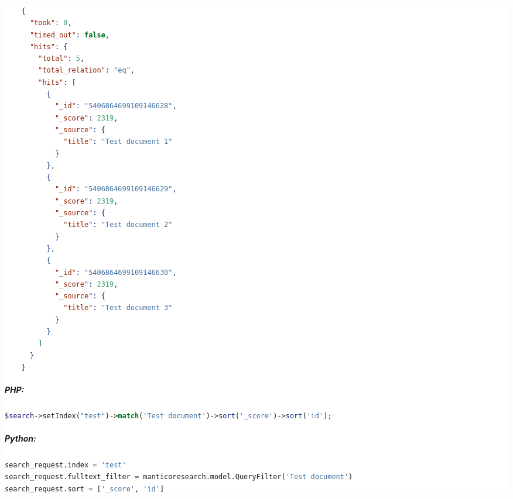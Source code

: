 

``` json
    {
	  "took": 0,
	  "timed_out": false,
	  "hits": {
	    "total": 5,
	    "total_relation": "eq",
	    "hits": [
	      {
	        "_id": "5406864699109146628",
	        "_score": 2319,
	        "_source": {
	          "title": "Test document 1"
	        }
	      },
	      {
	        "_id": "5406864699109146629",
	        "_score": 2319,
	        "_source": {
	          "title": "Test document 2"
	        }
	      },
	      {
	        "_id": "5406864699109146630",
	        "_score": 2319,
	        "_source": {
	          "title": "Test document 3"
	        }
	      }
	    ]
	  }
	}
```    


##### PHP:



```php
$search->setIndex("test")->match('Test document')->sort('_score')->sort('id');
```



##### Python:


``` python
search_request.index = 'test'
search_request.fulltext_filter = manticoresearch.model.QueryFilter('Test document')
search_request.sort = ['_score', 'id']
```



